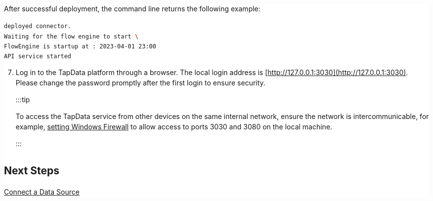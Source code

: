    After successful deployment, the command line returns the following example:

   ```bash
   deployed connector.
   Waiting for the flow engine to start \
   FlowEngine is startup at : 2023-04-01 23:00
   API service started
   ```

7. Log in to the TapData platform through a browser. The local login address is [http://127.0.0.1:3030](http://127.0.0.1:3030). Please change the password promptly after the first login to ensure security.

   :::tip

   To access the TapData service from other devices on the same internal network, ensure the network is intercommunicable, for example, [setting Windows Firewall](https://learn.microsoft.com/en-us/windows/security/threat-protection/windows-firewall/configure-the-windows-firewall-to-allow-sql-server-access) to allow access to ports 3030 and 3080 on the local machine.

   :::

</TabItem>
</Tabs>



## Next Steps

[Connect a Data Source](../../connect-database.md)
